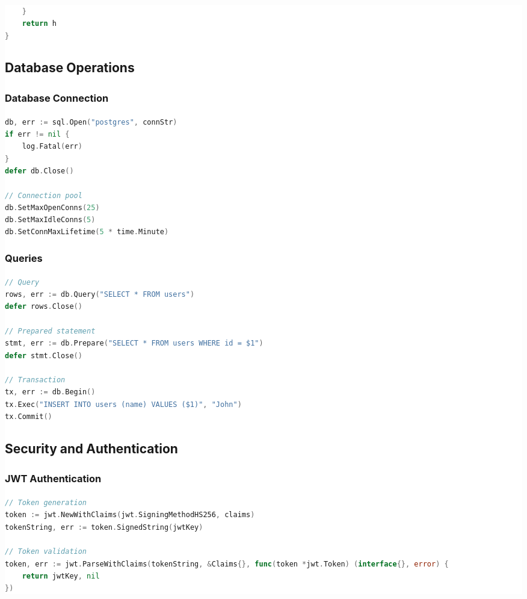 ```go
    }
    return h
}
```

## Database Operations

### Database Connection
```go
db, err := sql.Open("postgres", connStr)
if err != nil {
    log.Fatal(err)
}
defer db.Close()

// Connection pool
db.SetMaxOpenConns(25)
db.SetMaxIdleConns(5)
db.SetConnMaxLifetime(5 * time.Minute)
```

### Queries
```go
// Query
rows, err := db.Query("SELECT * FROM users")
defer rows.Close()

// Prepared statement
stmt, err := db.Prepare("SELECT * FROM users WHERE id = $1")
defer stmt.Close()

// Transaction
tx, err := db.Begin()
tx.Exec("INSERT INTO users (name) VALUES ($1)", "John")
tx.Commit()
```

## Security and Authentication

### JWT Authentication
```go
// Token generation
token := jwt.NewWithClaims(jwt.SigningMethodHS256, claims)
tokenString, err := token.SignedString(jwtKey)

// Token validation
token, err := jwt.ParseWithClaims(tokenString, &Claims{}, func(token *jwt.Token) (interface{}, error) {
    return jwtKey, nil
})
```
